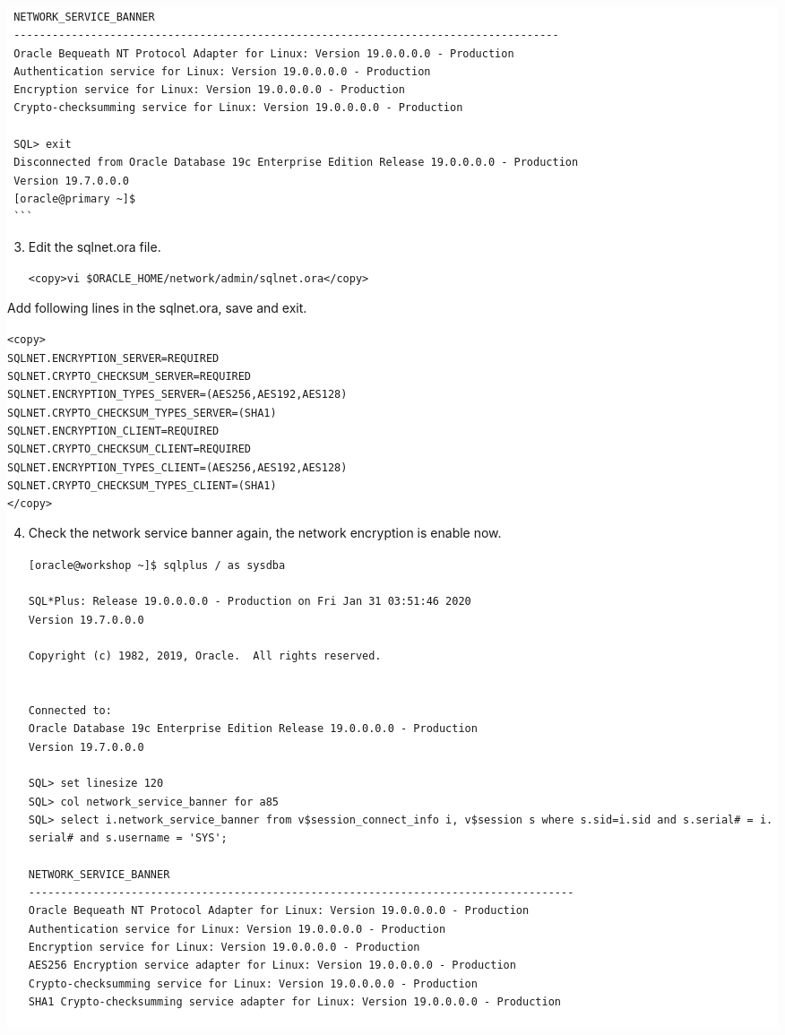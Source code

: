      NETWORK_SERVICE_BANNER
     -------------------------------------------------------------------------------------
     Oracle Bequeath NT Protocol Adapter for Linux: Version 19.0.0.0.0 - Production
     Authentication service for Linux: Version 19.0.0.0.0 - Production
     Encryption service for Linux: Version 19.0.0.0.0 - Production
     Crypto-checksumming service for Linux: Version 19.0.0.0.0 - Production
     
     SQL> exit
     Disconnected from Oracle Database 19c Enterprise Edition Release 19.0.0.0.0 - Production
     Version 19.7.0.0.0
     [oracle@primary ~]$
     ```

3. Edit the sqlnet.ora file.

     ```
     <copy>vi $ORACLE_HOME/network/admin/sqlnet.ora</copy>
     ```

Add following lines in the sqlnet.ora, save and exit.

```
<copy>
SQLNET.ENCRYPTION_SERVER=REQUIRED
SQLNET.CRYPTO_CHECKSUM_SERVER=REQUIRED
SQLNET.ENCRYPTION_TYPES_SERVER=(AES256,AES192,AES128)
SQLNET.CRYPTO_CHECKSUM_TYPES_SERVER=(SHA1)
SQLNET.ENCRYPTION_CLIENT=REQUIRED
SQLNET.CRYPTO_CHECKSUM_CLIENT=REQUIRED
SQLNET.ENCRYPTION_TYPES_CLIENT=(AES256,AES192,AES128)
SQLNET.CRYPTO_CHECKSUM_TYPES_CLIENT=(SHA1)
</copy>
```



4. Check the network service banner again, the network encryption is enable now.

     ```
     [oracle@workshop ~]$ sqlplus / as sysdba
     
     SQL*Plus: Release 19.0.0.0.0 - Production on Fri Jan 31 03:51:46 2020
     Version 19.7.0.0.0
     
     Copyright (c) 1982, 2019, Oracle.  All rights reserved.
     
     
     Connected to:
     Oracle Database 19c Enterprise Edition Release 19.0.0.0.0 - Production
     Version 19.7.0.0.0
     
     SQL> set linesize 120
     SQL> col network_service_banner for a85
     SQL> select i.network_service_banner from v$session_connect_info i, v$session s where s.sid=i.sid and s.serial# = i.serial# and s.username = 'SYS';
     
     NETWORK_SERVICE_BANNER
     -------------------------------------------------------------------------------------
     Oracle Bequeath NT Protocol Adapter for Linux: Version 19.0.0.0.0 - Production
     Authentication service for Linux: Version 19.0.0.0.0 - Production
     Encryption service for Linux: Version 19.0.0.0.0 - Production
     AES256 Encryption service adapter for Linux: Version 19.0.0.0.0 - Production
     Crypto-checksumming service for Linux: Version 19.0.0.0.0 - Production
     SHA1 Crypto-checksumming service adapter for Linux: Version 19.0.0.0.0 - Production
     